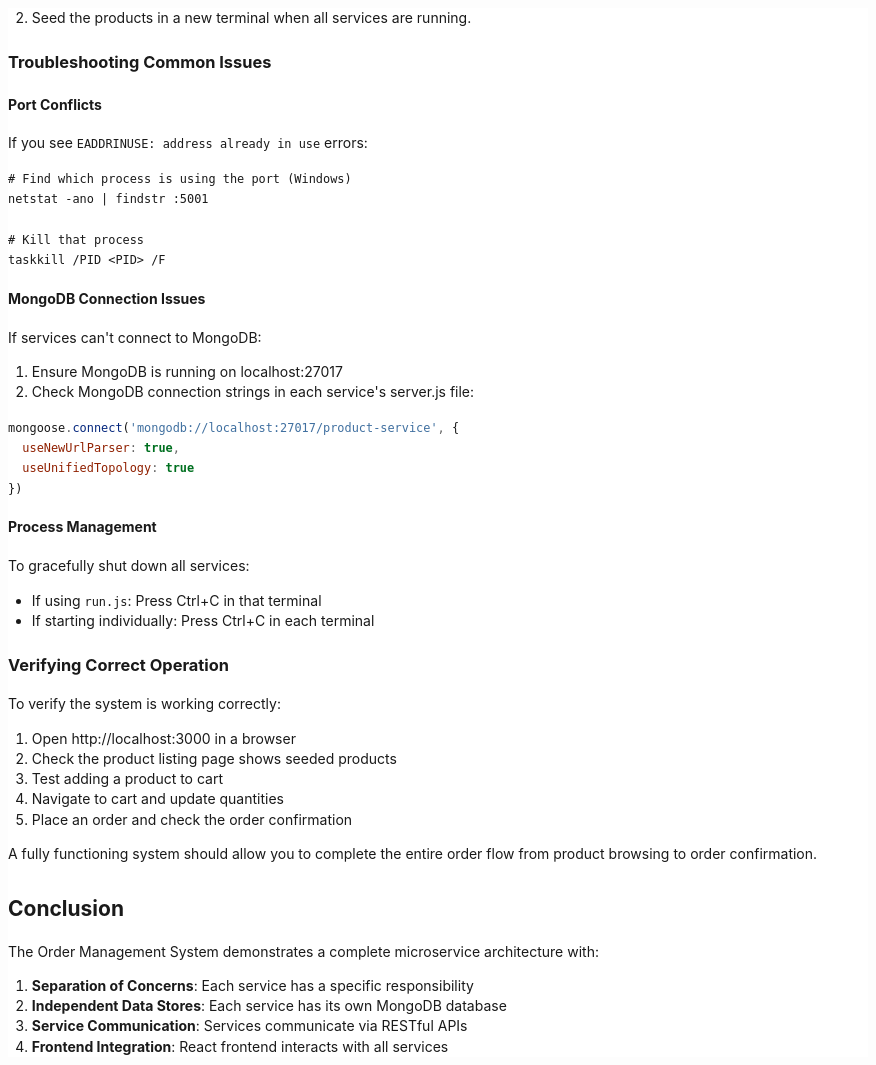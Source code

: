 2. Seed the products in a new terminal when all services are running.

### Troubleshooting Common Issues

#### Port Conflicts

If you see `EADDRINUSE: address already in use` errors:

```
# Find which process is using the port (Windows)
netstat -ano | findstr :5001

# Kill that process
taskkill /PID <PID> /F
```

#### MongoDB Connection Issues

If services can't connect to MongoDB:

1. Ensure MongoDB is running on localhost:27017
2. Check MongoDB connection strings in each service's server.js file:

```javascript
mongoose.connect('mongodb://localhost:27017/product-service', {
  useNewUrlParser: true,
  useUnifiedTopology: true
})
```

#### Process Management

To gracefully shut down all services:
- If using `run.js`: Press Ctrl+C in that terminal
- If starting individually: Press Ctrl+C in each terminal

### Verifying Correct Operation

To verify the system is working correctly:

1. Open http://localhost:3000 in a browser
2. Check the product listing page shows seeded products
3. Test adding a product to cart
4. Navigate to cart and update quantities
5. Place an order and check the order confirmation

A fully functioning system should allow you to complete the entire order flow from product browsing to order confirmation.

## Conclusion

The Order Management System demonstrates a complete microservice architecture with:

1. **Separation of Concerns**: Each service has a specific responsibility
2. **Independent Data Stores**: Each service has its own MongoDB database
3. **Service Communication**: Services communicate via RESTful APIs
4. **Frontend Integration**: React frontend interacts with all services

